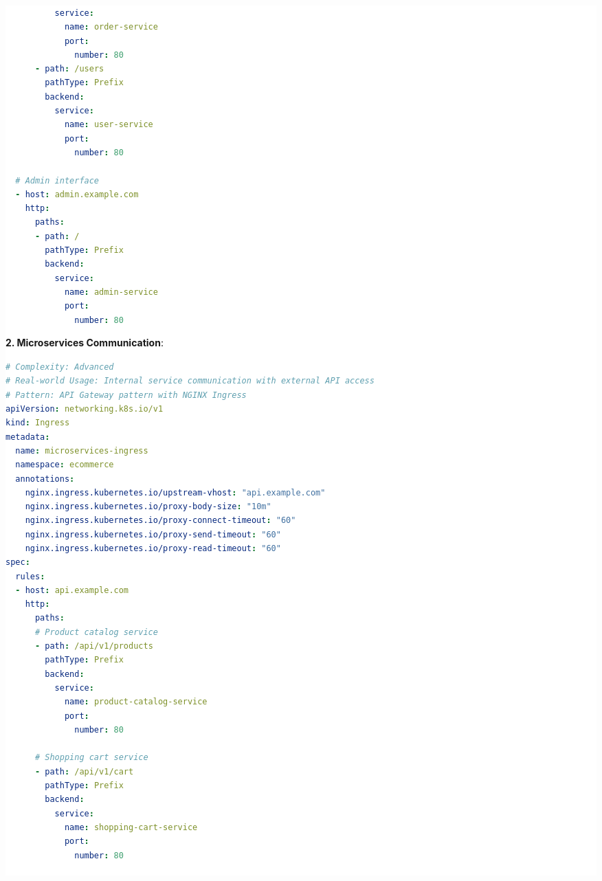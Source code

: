 ```yaml
          service:
            name: order-service
            port:
              number: 80
      - path: /users
        pathType: Prefix
        backend:
          service:
            name: user-service
            port:
              number: 80
  
  # Admin interface
  - host: admin.example.com
    http:
      paths:
      - path: /
        pathType: Prefix
        backend:
          service:
            name: admin-service
            port:
              number: 80
```

**2. Microservices Communication**:
```yaml
# Complexity: Advanced
# Real-world Usage: Internal service communication with external API access
# Pattern: API Gateway pattern with NGINX Ingress
apiVersion: networking.k8s.io/v1
kind: Ingress
metadata:
  name: microservices-ingress
  namespace: ecommerce
  annotations:
    nginx.ingress.kubernetes.io/upstream-vhost: "api.example.com"
    nginx.ingress.kubernetes.io/proxy-body-size: "10m"
    nginx.ingress.kubernetes.io/proxy-connect-timeout: "60"
    nginx.ingress.kubernetes.io/proxy-send-timeout: "60"
    nginx.ingress.kubernetes.io/proxy-read-timeout: "60"
spec:
  rules:
  - host: api.example.com
    http:
      paths:
      # Product catalog service
      - path: /api/v1/products
        pathType: Prefix
        backend:
          service:
            name: product-catalog-service
            port:
              number: 80
      
      # Shopping cart service
      - path: /api/v1/cart
        pathType: Prefix
        backend:
          service:
            name: shopping-cart-service
            port:
              number: 80
      
```